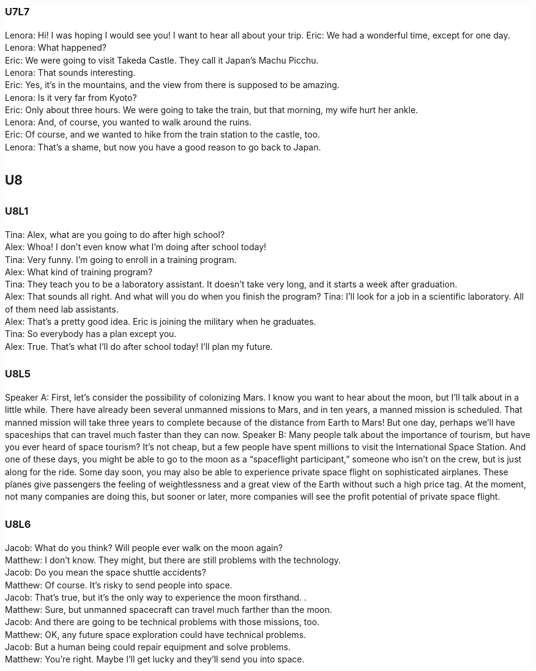### U7L7

Lenora: Hi! I was hoping I would see you! I want to hear all about your trip.
Eric:      We had a wonderful time, except for one day.  
Lenora: What happened?  
Eric:      We were going to visit Takeda Castle. They call it Japan’s Machu Picchu.  
Lenora: That sounds interesting.  
Eric:      Yes, it’s in the mountains, and the view from there is supposed to be amazing.  
Lenora: Is it very far from Kyoto?  
Eric:      Only about three hours. We were going to take the train, but that morning,  my wife hurt
             her ankle.  
Lenora: And, of course, you wanted to walk around the ruins.  
Eric:      Of course, and we wanted to hike from the train station to the castle, too.  
Lenora: That’s a shame, but now you have a good reason to go back to Japan.  

## U8

### U8L1

Tina: Alex, what are you going to do after high school?  
Alex: Whoa! I don’t even know what I’m doing after school today!  
Tina: Very funny. I’m  going to enroll  in a training program.  
Alex: What kind of training program?  
Tina:  They teach you to be  a laboratory assistant. It doesn’t take very long, and it starts a
          week after graduation.  
Alex: That sounds all right. And what will you do when you finish the program? Tina: I’ll look for
          a job in a scientific laboratory. All of them need lab assistants.  
Alex: That’s a pretty good idea. Eric is joining the military when he graduates.  
Tina: So everybody has a plan except you.  
 Alex: True. That’s what I’ll do after school today! I’ll  plan my future.

### U8L5

Speaker A: First, let’s consider the possibility of colonizing Mars. I know you want to hear about the moon, but I’ll talk about in a little while. There have already been several unmanned missions to Mars, and in ten years, a manned mission is scheduled. That manned mission will take three years to complete because of the distance from Earth to Mars! But one day, perhaps we’ll have spaceships that can travel much faster than they can now.
Speaker B: Many people talk about the importance of tourism, but have you ever heard of space tourism? It’s not cheap, but a few people have spent millions to visit the International Space Station. And one of these days, you might be able to go to the moon as a “spaceflight participant,” someone who isn’t on the crew, but is just along for the ride. Some day soon, you may also be able to experience private space flight on sophisticated airplanes. These planes give passengers the feeling of weightlessness and a great view of the Earth without such a high price tag. At the moment, not many companies are doing this, but sooner or later, more companies will see the profit potential of private space flight.

### U8L6

Jacob:      What do you think? Will people ever walk on the moon again?  
Matthew:  I don’t know. They might, but there are still problems with the technology.  
Jacob:     Do you mean the space shuttle  accidents?  
Matthew: Of course. It’s risky to send people into space.  
Jacob:     That’s true, but it’s the only way to experience the  moon firsthand.                           .  
Matthew: Sure, but unmanned spacecraft can travel much farther than the moon.  
Jacob:     And there are going to be technical problems with those missions, too.  
Matthew: OK, any future   space exploration could have technical problems.  
Jacob:     But a human being could repair equipment and solve problems.  
Matthew: You’re right. Maybe I’ll get lucky and they’ll send you into space.
